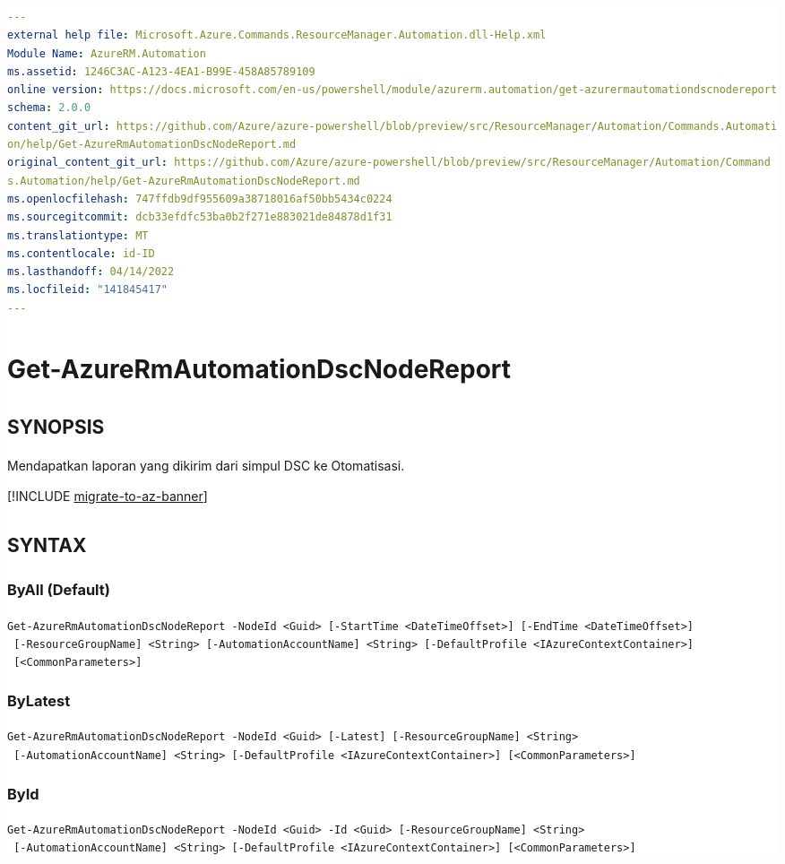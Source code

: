 ```yaml
---
external help file: Microsoft.Azure.Commands.ResourceManager.Automation.dll-Help.xml
Module Name: AzureRM.Automation
ms.assetid: 1246C3AC-A123-4EA1-B99E-458A85789109
online version: https://docs.microsoft.com/en-us/powershell/module/azurerm.automation/get-azurermautomationdscnodereport
schema: 2.0.0
content_git_url: https://github.com/Azure/azure-powershell/blob/preview/src/ResourceManager/Automation/Commands.Automation/help/Get-AzureRmAutomationDscNodeReport.md
original_content_git_url: https://github.com/Azure/azure-powershell/blob/preview/src/ResourceManager/Automation/Commands.Automation/help/Get-AzureRmAutomationDscNodeReport.md
ms.openlocfilehash: 747ffdb9df955609a38718016af50bb5434c0224
ms.sourcegitcommit: dcb33efdfc53ba0b2f271e883021de84878d1f31
ms.translationtype: MT
ms.contentlocale: id-ID
ms.lasthandoff: 04/14/2022
ms.locfileid: "141845417"
---
```

# Get-AzureRmAutomationDscNodeReport

## SYNOPSIS
Mendapatkan laporan yang dikirim dari simpul DSC ke Otomatisasi.

[!INCLUDE [migrate-to-az-banner](../../includes/migrate-to-az-banner.md)]

## SYNTAX

### ByAll (Default)
```
Get-AzureRmAutomationDscNodeReport -NodeId <Guid> [-StartTime <DateTimeOffset>] [-EndTime <DateTimeOffset>]
 [-ResourceGroupName] <String> [-AutomationAccountName] <String> [-DefaultProfile <IAzureContextContainer>]
 [<CommonParameters>]
```

### ByLatest
```
Get-AzureRmAutomationDscNodeReport -NodeId <Guid> [-Latest] [-ResourceGroupName] <String>
 [-AutomationAccountName] <String> [-DefaultProfile <IAzureContextContainer>] [<CommonParameters>]
```

### ById
```
Get-AzureRmAutomationDscNodeReport -NodeId <Guid> -Id <Guid> [-ResourceGroupName] <String>
 [-AutomationAccountName] <String> [-DefaultProfile <IAzureContextContainer>] [<CommonParameters>]
```
